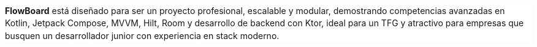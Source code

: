 **FlowBoard** está diseñado para ser un proyecto profesional, escalable y modular, demostrando competencias avanzadas en Kotlin, Jetpack Compose, MVVM, Hilt, Room y desarrollo de backend con Ktor, ideal para un TFG y atractivo para empresas que busquen un desarrollador junior con experiencia en stack moderno.

```
```
